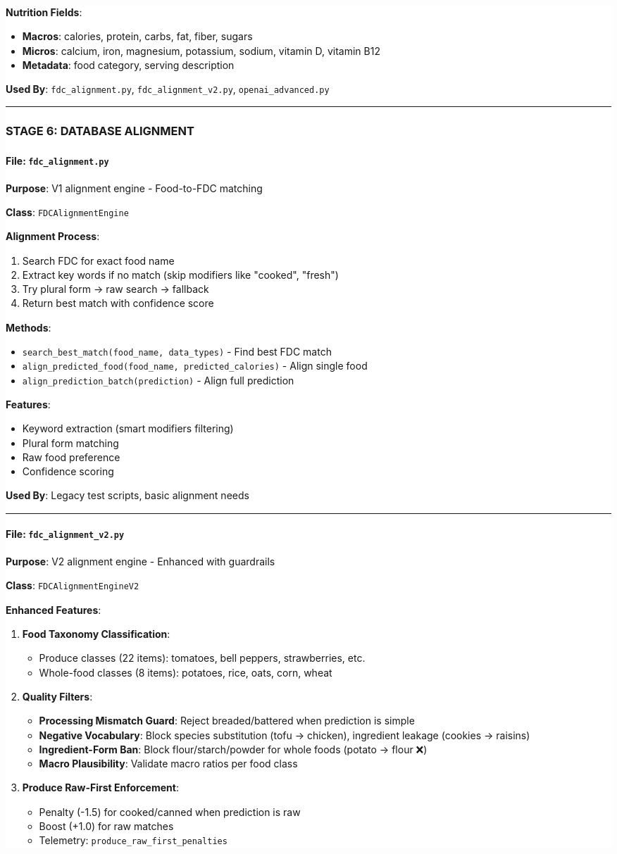 **Nutrition Fields**:
- **Macros**: calories, protein, carbs, fat, fiber, sugars
- **Micros**: calcium, iron, magnesium, potassium, sodium, vitamin D, vitamin B12
- **Metadata**: food category, serving description

**Used By**: `fdc_alignment.py`, `fdc_alignment_v2.py`, `openai_advanced.py`

---

### **STAGE 6: DATABASE ALIGNMENT**

#### File: `fdc_alignment.py`
**Purpose**: V1 alignment engine - Food-to-FDC matching

**Class**: `FDCAlignmentEngine`

**Alignment Process**:
1. Search FDC for exact food name
2. Extract key words if no match (skip modifiers like "cooked", "fresh")
3. Try plural form → raw search → fallback
4. Return best match with confidence score

**Methods**:
- `search_best_match(food_name, data_types)` - Find best FDC match
- `align_predicted_food(food_name, predicted_calories)` - Align single food
- `align_prediction_batch(prediction)` - Align full prediction

**Features**:
- Keyword extraction (smart modifiers filtering)
- Plural form matching
- Raw food preference
- Confidence scoring

**Used By**: Legacy test scripts, basic alignment needs

---

#### File: `fdc_alignment_v2.py`
**Purpose**: V2 alignment engine - Enhanced with guardrails

**Class**: `FDCAlignmentEngineV2`

**Enhanced Features**:

1. **Food Taxonomy Classification**:
   - Produce classes (22 items): tomatoes, bell peppers, strawberries, etc.
   - Whole-food classes (8 items): potatoes, rice, oats, corn, wheat

2. **Quality Filters**:
   - **Processing Mismatch Guard**: Reject breaded/battered when prediction is simple
   - **Negative Vocabulary**: Block species substitution (tofu → chicken), ingredient leakage (cookies → raisins)
   - **Ingredient-Form Ban**: Block flour/starch/powder for whole foods (potato → flour ❌)
   - **Macro Plausibility**: Validate macro ratios per food class

3. **Produce Raw-First Enforcement**:
   - Penalty (-1.5) for cooked/canned when prediction is raw
   - Boost (+1.0) for raw matches
   - Telemetry: `produce_raw_first_penalties`
